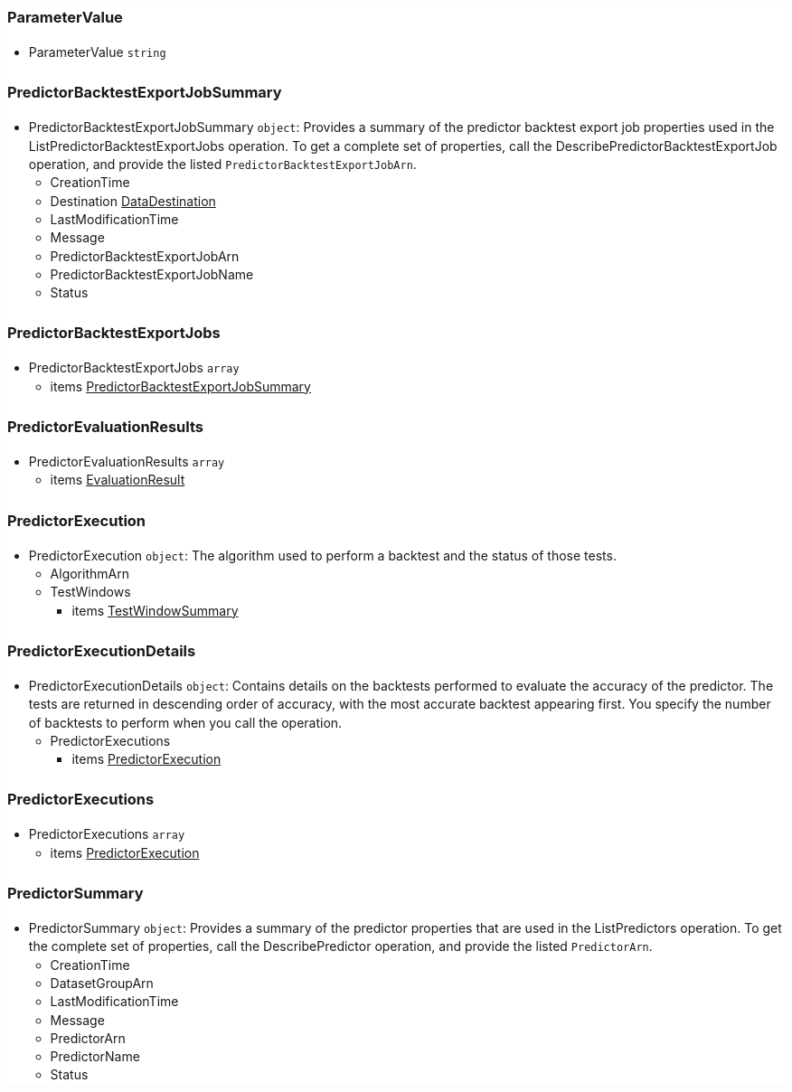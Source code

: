 ### ParameterValue
* ParameterValue `string`

### PredictorBacktestExportJobSummary
* PredictorBacktestExportJobSummary `object`: Provides a summary of the predictor backtest export job properties used in the <a>ListPredictorBacktestExportJobs</a> operation. To get a complete set of properties, call the <a>DescribePredictorBacktestExportJob</a> operation, and provide the listed <code>PredictorBacktestExportJobArn</code>.
  * CreationTime
  * Destination [DataDestination](#datadestination)
  * LastModificationTime
  * Message
  * PredictorBacktestExportJobArn
  * PredictorBacktestExportJobName
  * Status

### PredictorBacktestExportJobs
* PredictorBacktestExportJobs `array`
  * items [PredictorBacktestExportJobSummary](#predictorbacktestexportjobsummary)

### PredictorEvaluationResults
* PredictorEvaluationResults `array`
  * items [EvaluationResult](#evaluationresult)

### PredictorExecution
* PredictorExecution `object`: The algorithm used to perform a backtest and the status of those tests.
  * AlgorithmArn
  * TestWindows
    * items [TestWindowSummary](#testwindowsummary)

### PredictorExecutionDetails
* PredictorExecutionDetails `object`: Contains details on the backtests performed to evaluate the accuracy of the predictor. The tests are returned in descending order of accuracy, with the most accurate backtest appearing first. You specify the number of backtests to perform when you call the operation.
  * PredictorExecutions
    * items [PredictorExecution](#predictorexecution)

### PredictorExecutions
* PredictorExecutions `array`
  * items [PredictorExecution](#predictorexecution)

### PredictorSummary
* PredictorSummary `object`: Provides a summary of the predictor properties that are used in the <a>ListPredictors</a> operation. To get the complete set of properties, call the <a>DescribePredictor</a> operation, and provide the listed <code>PredictorArn</code>.
  * CreationTime
  * DatasetGroupArn
  * LastModificationTime
  * Message
  * PredictorArn
  * PredictorName
  * Status
